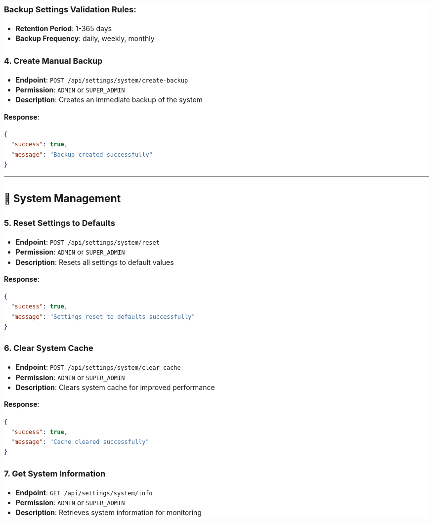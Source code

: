 ### Backup Settings Validation Rules:
- **Retention Period**: 1-365 days
- **Backup Frequency**: daily, weekly, monthly

### 4. Create Manual Backup
- **Endpoint**: `POST /api/settings/system/create-backup`
- **Permission**: `ADMIN` or `SUPER_ADMIN`
- **Description**: Creates an immediate backup of the system

**Response**:
```json
{
  "success": true,
  "message": "Backup created successfully"
}
```

---

## 🔄 **System Management**

### 5. Reset Settings to Defaults
- **Endpoint**: `POST /api/settings/system/reset`
- **Permission**: `ADMIN` or `SUPER_ADMIN`
- **Description**: Resets all settings to default values

**Response**:
```json
{
  "success": true,
  "message": "Settings reset to defaults successfully"
}
```

### 6. Clear System Cache
- **Endpoint**: `POST /api/settings/system/clear-cache`
- **Permission**: `ADMIN` or `SUPER_ADMIN`
- **Description**: Clears system cache for improved performance

**Response**:
```json
{
  "success": true,
  "message": "Cache cleared successfully"
}
```

### 7. Get System Information
- **Endpoint**: `GET /api/settings/system/info`
- **Permission**: `ADMIN` or `SUPER_ADMIN`
- **Description**: Retrieves system information for monitoring
